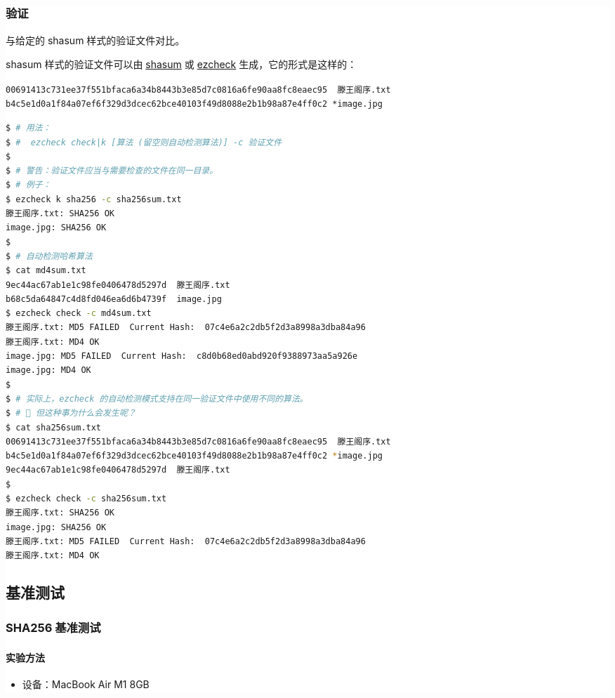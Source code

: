 ### 验证

与给定的 shasum 样式的验证文件对比。

shasum 样式的验证文件可以由 [shasum](https://linux.die.net/man/1/shasum)
或 [ezcheck](https://github.com/Metaphorme/ezcheck) 生成，它的形式是这样的：

```
00691413c731ee37f551bfaca6a34b8443b3e85d7c0816a6fe90aa8fc8eaec95  滕王阁序.txt
b4c5e1d0a1f84a07ef6f329d3dcec62bce40103f49d8088e2b1b98a87e4ff0c2 *image.jpg
```

```bash
$ # 用法：
$ #  ezcheck check|k [算法 (留空则自动检测算法)] -c 验证文件
$
$ # 警告：验证文件应当与需要检查的文件在同一目录。
$ # 例子：
$ ezcheck k sha256 -c sha256sum.txt 
滕王阁序.txt: SHA256 OK
image.jpg: SHA256 OK
$
$ # 自动检测哈希算法
$ cat md4sum.txt
9ec44ac67ab1e1c98fe0406478d5297d  滕王阁序.txt
b68c5da64847c4d8fd046ea6d6b4739f  image.jpg
$ ezcheck check -c md4sum.txt
滕王阁序.txt: MD5 FAILED  Current Hash:  07c4e6a2c2db5f2d3a8998a3dba84a96
滕王阁序.txt: MD4 OK
image.jpg: MD5 FAILED  Current Hash:  c8d0b68ed0abd920f9388973aa5a926e
image.jpg: MD4 OK
$
$ # 实际上，ezcheck 的自动检测模式支持在同一验证文件中使用不同的算法。
$ # 🤔 但这种事为什么会发生呢？
$ cat sha256sum.txt
00691413c731ee37f551bfaca6a34b8443b3e85d7c0816a6fe90aa8fc8eaec95  滕王阁序.txt
b4c5e1d0a1f84a07ef6f329d3dcec62bce40103f49d8088e2b1b98a87e4ff0c2 *image.jpg
9ec44ac67ab1e1c98fe0406478d5297d  滕王阁序.txt
$
$ ezcheck check -c sha256sum.txt
滕王阁序.txt: SHA256 OK
image.jpg: SHA256 OK
滕王阁序.txt: MD5 FAILED  Current Hash:  07c4e6a2c2db5f2d3a8998a3dba84a96
滕王阁序.txt: MD4 OK
```

## 基准测试

### SHA256 基准测试

#### 实验方法

* 设备：MacBook Air M1 8GB
